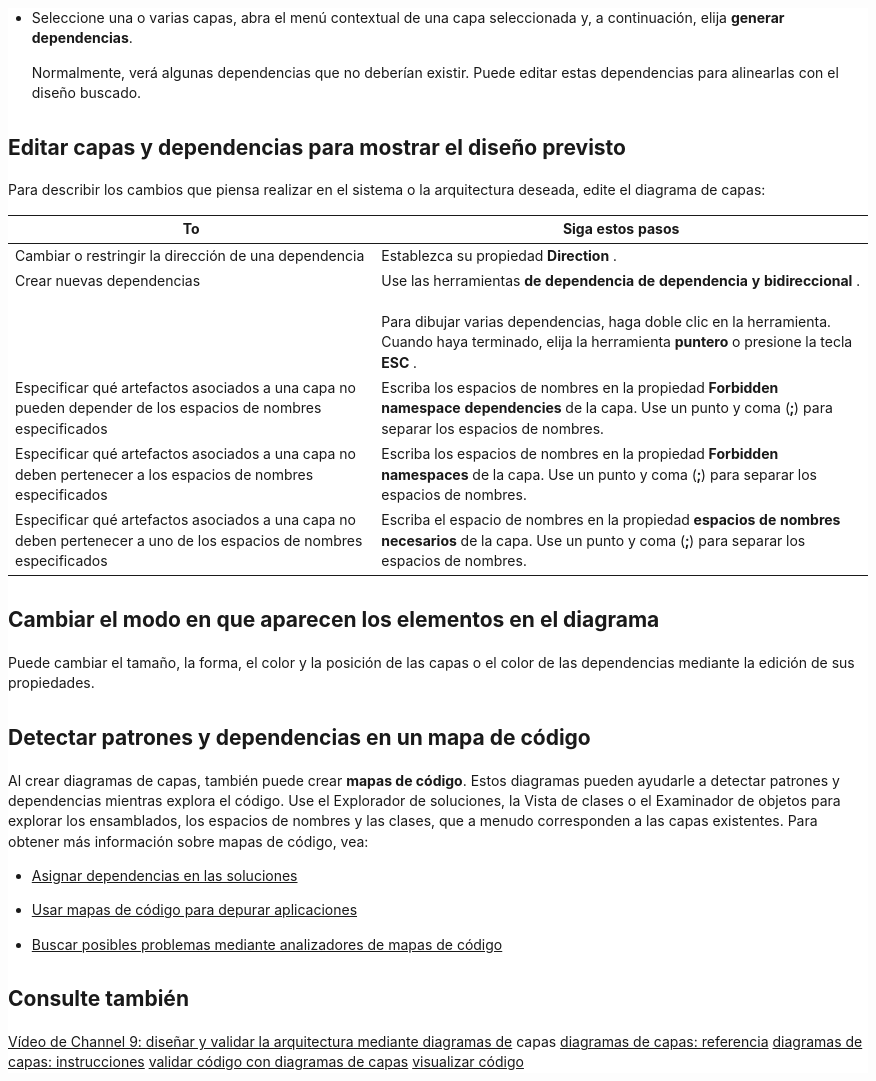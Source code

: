 - Seleccione una o varias capas, abra el menú contextual de una capa seleccionada y, a continuación, elija **generar dependencias**.

  Normalmente, verá algunas dependencias que no deberían existir. Puede editar estas dependencias para alinearlas con el diseño buscado.

## <a name="edit-layers-and-dependencies-to-show-the-intended-design"></a><a name="EditDependencies"></a> Editar capas y dependencias para mostrar el diseño previsto
 Para describir los cambios que piensa realizar en el sistema o la arquitectura deseada, edite el diagrama de capas:

|**To**|**Siga estos pasos**|
|------------|-----------------------------|
|Cambiar o restringir la dirección de una dependencia|Establezca su propiedad **Direction** .|
|Crear nuevas dependencias|Use las herramientas **de dependencia de dependencia y** **bidireccional** .<br /><br /> Para dibujar varias dependencias, haga doble clic en la herramienta. Cuando haya terminado, elija la herramienta **puntero** o presione la tecla **ESC** .|
|Especificar qué artefactos asociados a una capa no pueden depender de los espacios de nombres especificados|Escriba los espacios de nombres en la propiedad **Forbidden namespace dependencies** de la capa. Use un punto y coma (**;**) para separar los espacios de nombres.|
|Especificar qué artefactos asociados a una capa no deben pertenecer a los espacios de nombres especificados|Escriba los espacios de nombres en la propiedad **Forbidden namespaces** de la capa. Use un punto y coma (**;**) para separar los espacios de nombres.|
|Especificar qué artefactos asociados a una capa no deben pertenecer a uno de los espacios de nombres especificados|Escriba el espacio de nombres en la propiedad **espacios de nombres necesarios** de la capa. Use un punto y coma (**;**) para separar los espacios de nombres.|

## <a name="change-how-elements-appear-on-the-diagram"></a><a name="EditLayout"></a> Cambiar el modo en que aparecen los elementos en el diagrama
 Puede cambiar el tamaño, la forma, el color y la posición de las capas o el color de las dependencias mediante la edición de sus propiedades.

## <a name="discover-patterns-and-dependencies-on-a-code-map"></a><a name="Codemaps"></a> Detectar patrones y dependencias en un mapa de código
 Al crear diagramas de capas, también puede crear **mapas de código**. Estos diagramas pueden ayudarle a detectar patrones y dependencias mientras explora el código. Use el Explorador de soluciones, la Vista de clases o el Examinador de objetos para explorar los ensamblados, los espacios de nombres y las clases, que a menudo corresponden a las capas existentes. Para obtener más información sobre mapas de código, vea:

- [Asignar dependencias en las soluciones](../modeling/map-dependencies-across-your-solutions.md)

- [Usar mapas de código para depurar aplicaciones](../modeling/use-code-maps-to-debug-your-applications.md)

- [Buscar posibles problemas mediante analizadores de mapas de código](../modeling/find-potential-problems-using-code-map-analyzers.md)

## <a name="see-also"></a>Consulte también
 [Vídeo de Channel 9: diseñar y validar la arquitectura mediante diagramas de](https://s.ch9.ms/Series/Visual-Studio-2012-Premium-and-Ultimate-Overview/Visual-Studio-Ultimate-2012-Using-layer-diagrams-to-design-and-validate-your-architecture) capas [diagramas de capas: referencia](../modeling/layer-diagrams-reference.md) [diagramas de capas: instrucciones](../modeling/layer-diagrams-guidelines.md) [validar código con diagramas de capas](../modeling/validate-code-with-layer-diagrams.md) [visualizar código](../modeling/visualize-code.md)
